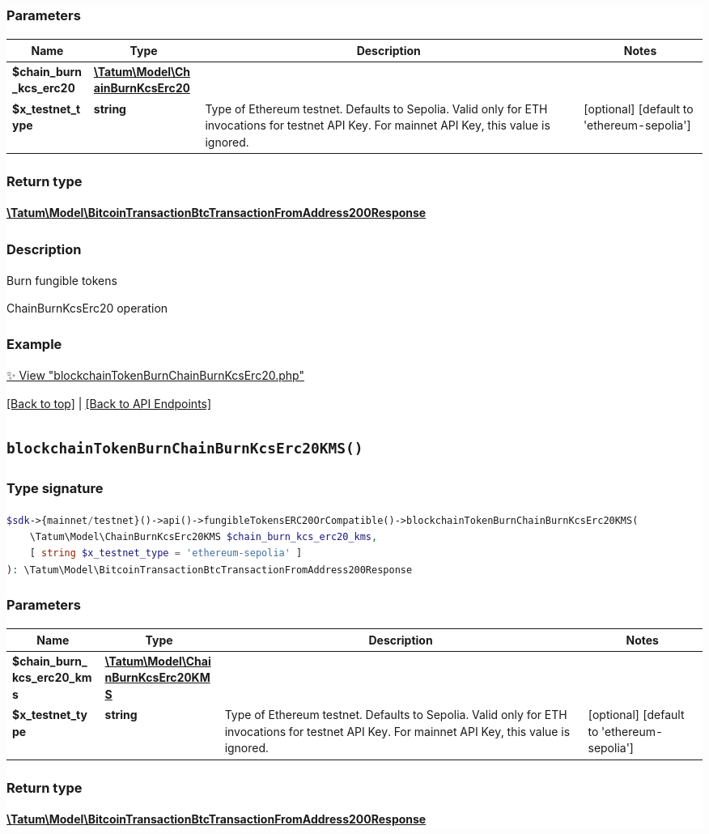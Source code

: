### Parameters

Name | Type | Description  | Notes
------------- | ------------- | ------------- | -------------
 **$chain_burn_kcs_erc20** | [**\Tatum\Model\ChainBurnKcsErc20**](../Model/ChainBurnKcsErc20.md) |  |
 **$x_testnet_type** | **string**  | Type of Ethereum testnet. Defaults to Sepolia. Valid only for ETH invocations for testnet API Key. For mainnet API Key, this value is ignored. | [optional] [default to &#39;ethereum-sepolia&#39;]

### Return type

[**\Tatum\Model\BitcoinTransactionBtcTransactionFromAddress200Response**](../Model/BitcoinTransactionBtcTransactionFromAddress200Response.md)

### Description

Burn fungible tokens

ChainBurnKcsErc20 operation

### Example

[✨ View "blockchainTokenBurnChainBurnKcsErc20.php"](../../examples/Api/FungibleTokensERC20OrCompatibleApi/blockchainTokenBurnChainBurnKcsErc20.php)

[[Back to top]](#) | [[Back to API Endpoints]](../index.md#api-endpoints)

## `blockchainTokenBurnChainBurnKcsErc20KMS()`

### Type signature

```php
$sdk->{mainnet/testnet}()->api()->fungibleTokensERC20OrCompatible()->blockchainTokenBurnChainBurnKcsErc20KMS(
    \Tatum\Model\ChainBurnKcsErc20KMS $chain_burn_kcs_erc20_kms,
    [ string $x_testnet_type = 'ethereum-sepolia' ]
): \Tatum\Model\BitcoinTransactionBtcTransactionFromAddress200Response
```

### Parameters

Name | Type | Description  | Notes
------------- | ------------- | ------------- | -------------
 **$chain_burn_kcs_erc20_kms** | [**\Tatum\Model\ChainBurnKcsErc20KMS**](../Model/ChainBurnKcsErc20KMS.md) |  |
 **$x_testnet_type** | **string**  | Type of Ethereum testnet. Defaults to Sepolia. Valid only for ETH invocations for testnet API Key. For mainnet API Key, this value is ignored. | [optional] [default to &#39;ethereum-sepolia&#39;]

### Return type

[**\Tatum\Model\BitcoinTransactionBtcTransactionFromAddress200Response**](../Model/BitcoinTransactionBtcTransactionFromAddress200Response.md)
